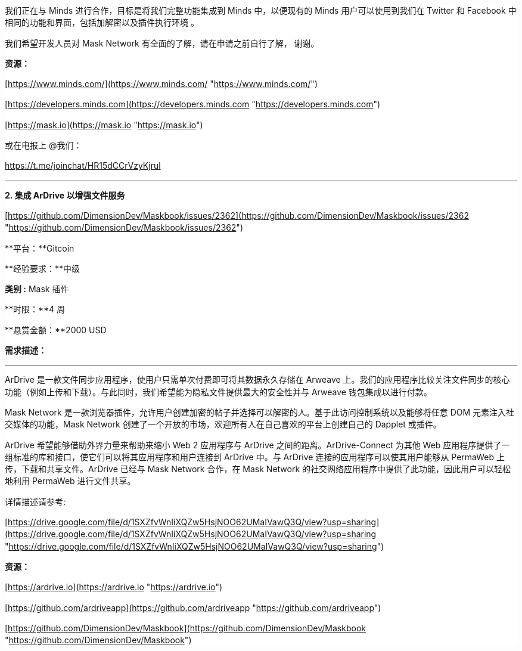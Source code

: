 我们正在与 Minds 进行合作，目标是将我们完整功能集成到 Minds 中，以便现有的 Minds 用户可以使用到我们在 Twitter 和 Facebook 中相同的功能和界面，包括加解密以及插件执行环境 。

我们希望开发人员对 Mask Network 有全面的了解，请在申请之前自行了解， 谢谢。

**资源：**

[https://www.minds.com/](https://www.minds.com/ "https://www.minds.com/")

[https://developers.minds.com](https://developers.minds.com "https://developers.minds.com")

[https://mask.io](https://mask.io "https://mask.io")

或在电报上 @我们：

https://t.me/joinchat/HR15dCCrVzyKjrul

***

**2. 集成 ArDrive 以增强文件服务**

[https://github.com/DimensionDev/Maskbook/issues/2362](https://github.com/DimensionDev/Maskbook/issues/2362 "https://github.com/DimensionDev/Maskbook/issues/2362")

**平台：**Gitcoin

**经验要求：**中级

**类别 :** Mask 插件

**时限：**4 周

**悬赏金额：**2000 USD

**需求描述：**

***

ArDrive 是一款文件同步应用程序，使用户只需单次付费即可将其数据永久存储在 Arweave 上。我们的应用程序比较关注文件同步的核心功能（例如上传和下载）。与此同时，我们希望能为隐私文件提供最大的安全性并与 Arweave 钱包集成以进行付款。

Mask Network 是一款浏览器插件，允许用户创建加密的帖子并选择可以解密的人。基于此访问控制系统以及能够将任意 DOM 元素注入社交媒体的功能，Mask Network 创建了一个开放的市场，欢迎所有人在自己喜欢的平台上创建自己的 Dapplet 或插件。

ArDrive 希望能够借助外界力量来帮助来缩小 Web 2 应用程序与 ArDrive 之间的距离。ArDrive-Connect 为其他 Web 应用程序提供了一组标准的库和接口，使它们可以将其应用程序和用户连接到 ArDrive 中。与 ArDrive 连接的应用程序可以使其用户能够从 PermaWeb 上传，下载和共享文件。ArDrive 已经与 Mask Network 合作，在 Mask Network 的社交网络应用程序中提供了此功能，因此用户可以轻松地利用 PermaWeb 进行文件共享。

详情描述请参考:

[https://drive.google.com/file/d/1SXZfvWnIiXQZw5HsjNOO62UMaIVawQ3Q/view?usp=sharing](https://drive.google.com/file/d/1SXZfvWnIiXQZw5HsjNOO62UMaIVawQ3Q/view?usp=sharing "https://drive.google.com/file/d/1SXZfvWnIiXQZw5HsjNOO62UMaIVawQ3Q/view?usp=sharing")

**资源：**

[https://ardrive.io](https://ardrive.io "https://ardrive.io")

[https://github.com/ardriveapp](https://github.com/ardriveapp "https://github.com/ardriveapp")

[https://github.com/DimensionDev/Maskbook](https://github.com/DimensionDev/Maskbook "https://github.com/DimensionDev/Maskbook")
